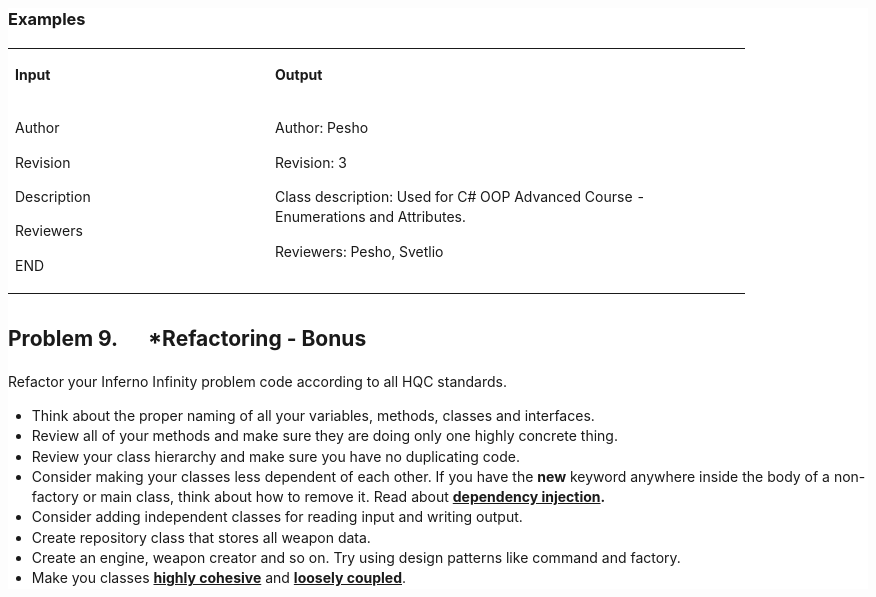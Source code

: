 </ul>
<h3>Examples</h3>
<table width="0">
<tbody>
<tr>
<td width="246">
<p><strong>Input</strong></p>
</td>
<td width="463">
<p><strong>Output</strong></p>
</td>
</tr>
<tr>
<td width="246">
<p>Author</p>
<p>Revision</p>
<p>Description</p>
<p>Reviewers</p>
<p>END</p>
</td>
<td width="463">
<p>Author: Pesho</p>
<p>Revision: 3</p>
<p>Class description: Used for C# OOP Advanced Course - Enumerations and Attributes.</p>
<p>Reviewers: Pesho, Svetlio</p>
</td>
</tr>
</tbody>
</table>
<h2>Problem 9.&nbsp;&nbsp;&nbsp;&nbsp;&nbsp; *Refactoring - Bonus</h2>
<p>Refactor your Inferno Infinity problem code according to all HQC standards.</p>
<ul>
<li>Think about the proper naming of all your variables, methods, classes and interfaces.</li>
<li>Review all of your methods and make sure they are doing only one highly concrete thing.</li>
<li>Review your class hierarchy and make sure you have no duplicating code.</li>
<li>Consider making your classes less dependent of each other. If you have the <strong>new</strong> keyword anywhere inside the body of a non-factory or main class, think about how to remove it. Read about <a href="https://en.wikipedia.org/wiki/Dependency_injection"><strong>dependency injection</strong></a><strong>.</strong></li>
<li>Consider adding independent classes for reading input and writing output.</li>
<li>Create repository class that stores all weapon data.</li>
<li>Create an engine, weapon creator and so on. Try using design patterns like command and factory.</li>
<li>Make you classes <a href="https://en.wikipedia.org/wiki/Cohesion_(computer_science)"><strong>highly cohesive</strong></a> and <a href="https://en.wikipedia.org/wiki/Coupling_(computer_programming)"><strong>loosely coupled</strong></a>.</li>
</ul>

